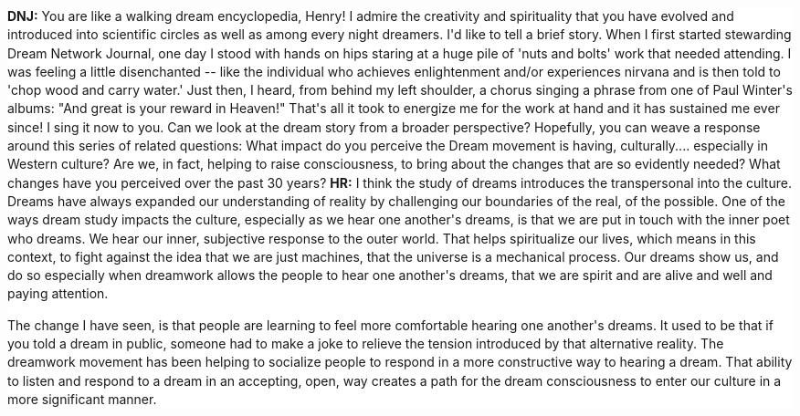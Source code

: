 **DNJ:** You are like a walking dream encyclopedia, Henry! I admire the creativity and spirituality that you have evolved and introduced into scientific circles as well as among every night dreamers. I'd like to tell a brief story. When I first started stewarding Dream Network Journal, one day I stood with hands on hips staring at a huge pile of 'nuts and bolts' work that needed attending. I was feeling a little disenchanted -- like the individual who achieves enlightenment and/or experiences nirvana and is then told to 'chop wood and carry water.' Just then, I heard, from behind my left shoulder, a chorus singing a phrase from one of Paul Winter's albums: "And great is your reward in Heaven!" That's all it took to energize me for the work at hand and it has sustained me ever since! I sing it now to you. Can we look at the dream story from a broader perspective? Hopefully, you can weave a response around this series of related questions: What impact do you perceive the Dream movement is having, culturally.... especially in Western culture? Are we, in fact, helping to raise consciousness, to bring about the changes that are so evidently needed? What changes have you perceived over the past 30 years?
**HR:** I think the study of dreams introduces the transpersonal into the culture. Dreams have always expanded our understanding of reality by challenging our boundaries of the real, of the possible. One of the ways dream study impacts the culture, especially as we hear one another's dreams, is that we are put in touch with the inner poet who dreams. We hear our inner, subjective response to the outer world. That helps spiritualize our lives, which means in this context, to fight against the idea that we are just machines, that the universe is a mechanical process. Our dreams show us, and do so especially when dreamwork allows the people to hear one another's dreams, that we are spirit and are alive and well and paying attention.

The change I have seen, is that people are learning to feel more comfortable hearing one another's dreams. It used to be that if you told a dream in public, someone had to make a joke to relieve the tension introduced by that alternative reality. The dreamwork movement has been helping to socialize people to respond in a more constructive way to hearing a dream. That ability to listen and respond to a dream in an accepting, open, way creates a path for the dream consciousness to enter our culture in a more significant manner.
